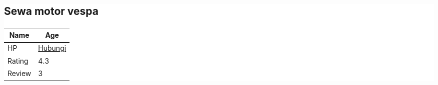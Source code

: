 
## Sewa motor vespa

Name | Age
--------|------
HP | [Hubungi](https://pcandroidplayer.blogspot.com/?clayads=https://getnumber.ndower.dev?phone=MDg3ODgzNjI4NjYw)
Rating | 4.3
Review | 3


